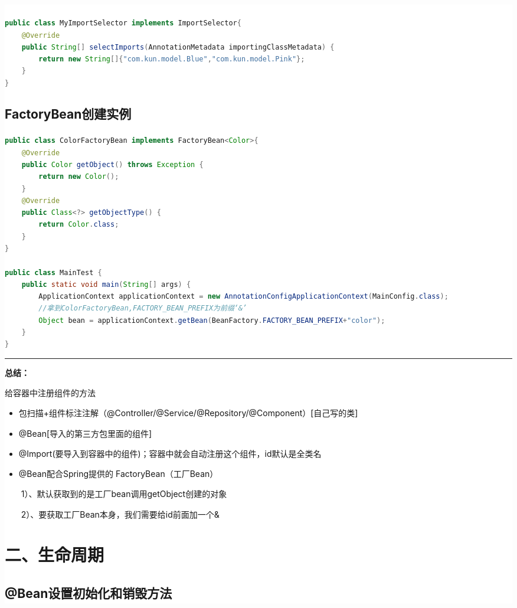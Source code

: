 ```java

public class MyImportSelector implements ImportSelector{
	@Override
	public String[] selectImports(AnnotationMetadata importingClassMetadata) {
		return new String[]{"com.kun.model.Blue","com.kun.model.Pink"};
	}
}
```

## FactoryBean创建实例

```java
public class ColorFactoryBean implements FactoryBean<Color>{
	@Override
	public Color getObject() throws Exception {
		return new Color();
	}
	@Override
	public Class<?> getObjectType() {
		return Color.class;
	}
}

public class MainTest {
	public static void main(String[] args) {
        ApplicationContext applicationContext = new AnnotationConfigApplicationContext(MainConfig.class);
        //拿到ColorFactoryBean,FACTORY_BEAN_PREFIX为前缀‘&’
        Object bean = applicationContext.getBean(BeanFactory.FACTORY_BEAN_PREFIX+"color");
	}
}
```

---

**总结：**

给容器中注册组件的方法

- 包扫描+组件标注注解（@Controller/@Service/@Repository/@Component）[自己写的类]

- @Bean[导入的第三方包里面的组件]

- @Import(要导入到容器中的组件)；容器中就会自动注册这个组件，id默认是全类名

- @Bean配合Spring提供的 FactoryBean（工厂Bean）

  ​	1）、默认获取到的是工厂bean调用getObject创建的对象

  ​	2）、要获取工厂Bean本身，我们需要给id前面加一个&

# 二、生命周期

## @Bean设置初始化和销毁方法
